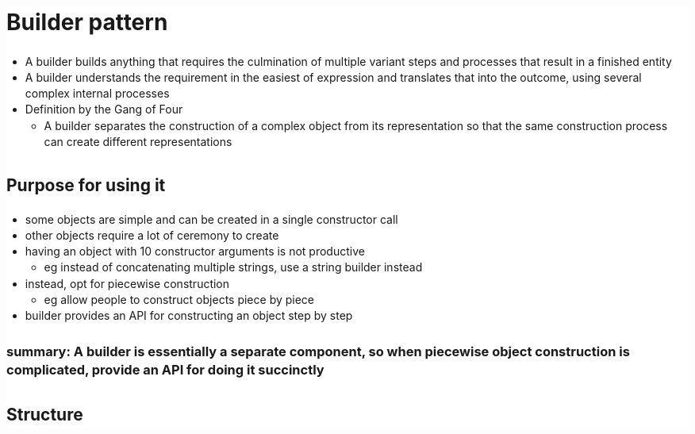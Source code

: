 # Builder pattern

- A builder builds anything that requires the culmination of multiple variant steps and processes that result in a finished entity
- A builder understands the requirement in the easiest of expression and translates that into the outcome, using several complex internal processes
- Definition by the Gang of Four
  - A builder separates the construction of a complex object from its representation so that the same construction process can create different representations

## Purpose for using it

- some objects are simple and can be created in a single constructor call
- other objects require a lot of ceremony to create
- having an object with 10 constructor arguments is not productive
  - eg instead of concatenating multiple strings, use a string builder instead
- instead, opt for piecewise construction
  - eg allow people to construct objects piece by piece
- builder provides an API for constructing an object step by step

### summary: A builder is essentially a separate component, so when piecewise object construction is complicated, provide an API for doing it succinctly

## Structure

